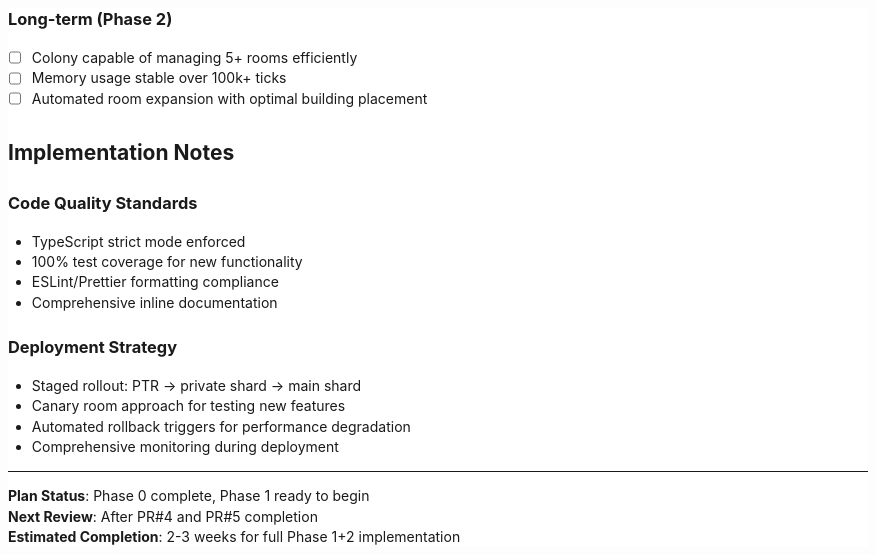 ### Long-term (Phase 2)
- [ ] Colony capable of managing 5+ rooms efficiently  
- [ ] Memory usage stable over 100k+ ticks
- [ ] Automated room expansion with optimal building placement

## Implementation Notes

### Code Quality Standards
- TypeScript strict mode enforced
- 100% test coverage for new functionality  
- ESLint/Prettier formatting compliance
- Comprehensive inline documentation

### Deployment Strategy
- Staged rollout: PTR → private shard → main shard
- Canary room approach for testing new features
- Automated rollback triggers for performance degradation
- Comprehensive monitoring during deployment

---

**Plan Status**: Phase 0 complete, Phase 1 ready to begin  
**Next Review**: After PR#4 and PR#5 completion  
**Estimated Completion**: 2-3 weeks for full Phase 1+2 implementation